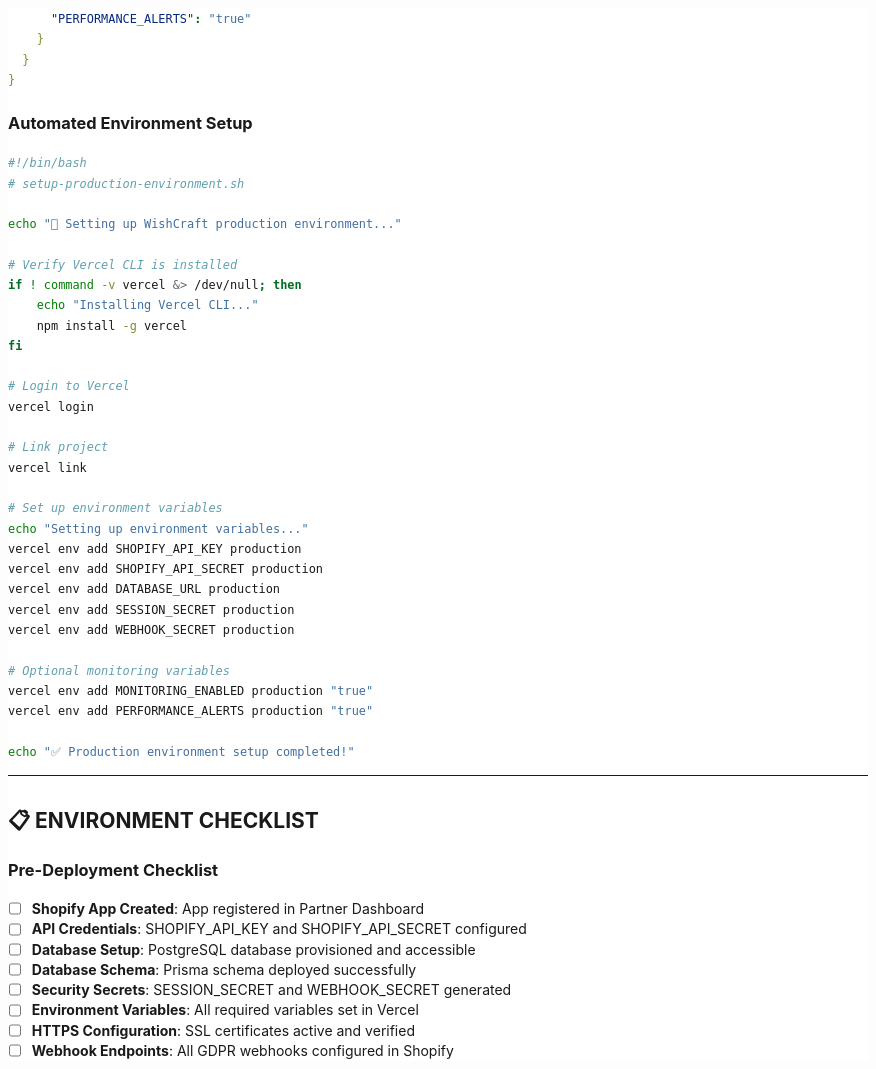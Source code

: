 ```yaml
      "PERFORMANCE_ALERTS": "true"
    }
  }
}
```

### **Automated Environment Setup**
```bash
#!/bin/bash
# setup-production-environment.sh

echo "🚀 Setting up WishCraft production environment..."

# Verify Vercel CLI is installed
if ! command -v vercel &> /dev/null; then
    echo "Installing Vercel CLI..."
    npm install -g vercel
fi

# Login to Vercel
vercel login

# Link project
vercel link

# Set up environment variables
echo "Setting up environment variables..."
vercel env add SHOPIFY_API_KEY production
vercel env add SHOPIFY_API_SECRET production
vercel env add DATABASE_URL production
vercel env add SESSION_SECRET production
vercel env add WEBHOOK_SECRET production

# Optional monitoring variables
vercel env add MONITORING_ENABLED production "true"
vercel env add PERFORMANCE_ALERTS production "true"

echo "✅ Production environment setup completed!"
```

---

## 📋 **ENVIRONMENT CHECKLIST**

### **Pre-Deployment Checklist**
- [ ] **Shopify App Created**: App registered in Partner Dashboard
- [ ] **API Credentials**: SHOPIFY_API_KEY and SHOPIFY_API_SECRET configured
- [ ] **Database Setup**: PostgreSQL database provisioned and accessible
- [ ] **Database Schema**: Prisma schema deployed successfully
- [ ] **Security Secrets**: SESSION_SECRET and WEBHOOK_SECRET generated
- [ ] **Environment Variables**: All required variables set in Vercel
- [ ] **HTTPS Configuration**: SSL certificates active and verified
- [ ] **Webhook Endpoints**: All GDPR webhooks configured in Shopify
